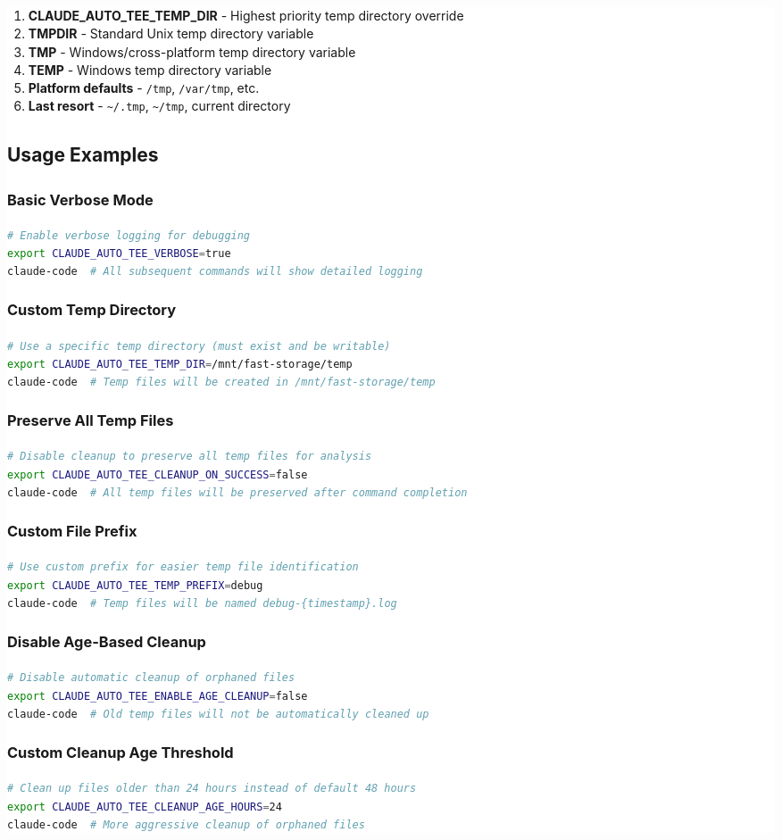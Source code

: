 1. **CLAUDE_AUTO_TEE_TEMP_DIR** - Highest priority temp directory override
2. **TMPDIR** - Standard Unix temp directory variable
3. **TMP** - Windows/cross-platform temp directory variable  
4. **TEMP** - Windows temp directory variable
5. **Platform defaults** - `/tmp`, `/var/tmp`, etc.
6. **Last resort** - `~/.tmp`, `~/tmp`, current directory

## Usage Examples

### Basic Verbose Mode

```bash
# Enable verbose logging for debugging
export CLAUDE_AUTO_TEE_VERBOSE=true
claude-code  # All subsequent commands will show detailed logging
```

### Custom Temp Directory

```bash
# Use a specific temp directory (must exist and be writable)
export CLAUDE_AUTO_TEE_TEMP_DIR=/mnt/fast-storage/temp
claude-code  # Temp files will be created in /mnt/fast-storage/temp
```

### Preserve All Temp Files

```bash
# Disable cleanup to preserve all temp files for analysis
export CLAUDE_AUTO_TEE_CLEANUP_ON_SUCCESS=false
claude-code  # All temp files will be preserved after command completion
```

### Custom File Prefix

```bash
# Use custom prefix for easier temp file identification
export CLAUDE_AUTO_TEE_TEMP_PREFIX=debug
claude-code  # Temp files will be named debug-{timestamp}.log
```

### Disable Age-Based Cleanup

```bash
# Disable automatic cleanup of orphaned files
export CLAUDE_AUTO_TEE_ENABLE_AGE_CLEANUP=false
claude-code  # Old temp files will not be automatically cleaned up
```

### Custom Cleanup Age Threshold

```bash
# Clean up files older than 24 hours instead of default 48 hours
export CLAUDE_AUTO_TEE_CLEANUP_AGE_HOURS=24
claude-code  # More aggressive cleanup of orphaned files
```
